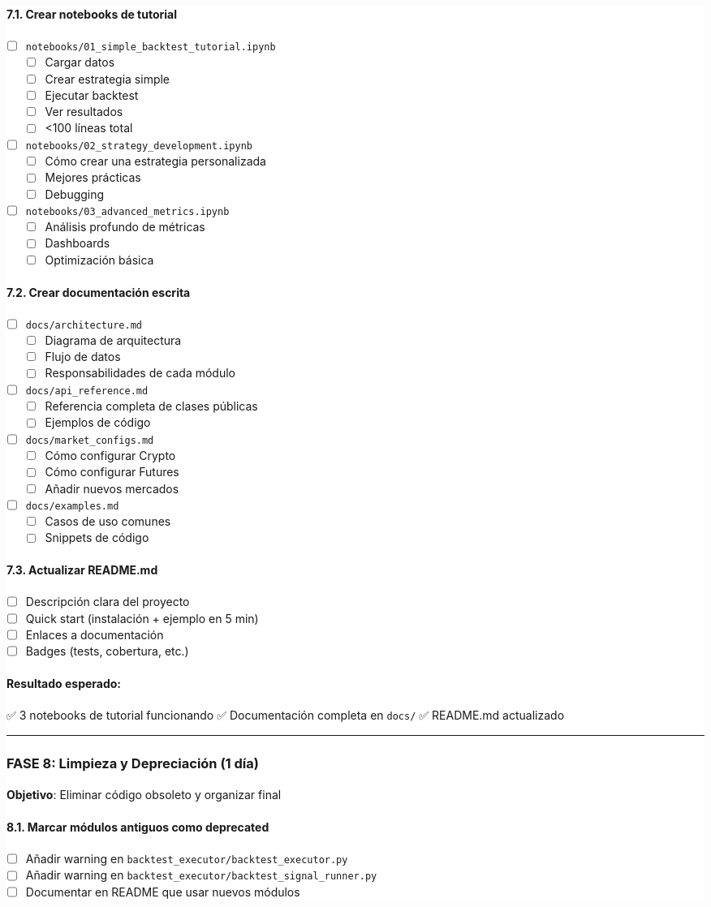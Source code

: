 #### 7.1. Crear notebooks de tutorial
- [ ] `notebooks/01_simple_backtest_tutorial.ipynb`
  - [ ] Cargar datos
  - [ ] Crear estrategia simple
  - [ ] Ejecutar backtest
  - [ ] Ver resultados
  - [ ] <100 líneas total

- [ ] `notebooks/02_strategy_development.ipynb`
  - [ ] Cómo crear una estrategia personalizada
  - [ ] Mejores prácticas
  - [ ] Debugging

- [ ] `notebooks/03_advanced_metrics.ipynb`
  - [ ] Análisis profundo de métricas
  - [ ] Dashboards
  - [ ] Optimización básica

#### 7.2. Crear documentación escrita
- [ ] `docs/architecture.md`
  - [ ] Diagrama de arquitectura
  - [ ] Flujo de datos
  - [ ] Responsabilidades de cada módulo

- [ ] `docs/api_reference.md`
  - [ ] Referencia completa de clases públicas
  - [ ] Ejemplos de código

- [ ] `docs/market_configs.md`
  - [ ] Cómo configurar Crypto
  - [ ] Cómo configurar Futures
  - [ ] Añadir nuevos mercados

- [ ] `docs/examples.md`
  - [ ] Casos de uso comunes
  - [ ] Snippets de código

#### 7.3. Actualizar README.md
- [ ] Descripción clara del proyecto
- [ ] Quick start (instalación + ejemplo en 5 min)
- [ ] Enlaces a documentación
- [ ] Badges (tests, cobertura, etc.)

#### Resultado esperado:
✅ 3 notebooks de tutorial funcionando
✅ Documentación completa en `docs/`
✅ README.md actualizado

---

### **FASE 8: Limpieza y Depreciación** (1 día)
**Objetivo**: Eliminar código obsoleto y organizar final

#### 8.1. Marcar módulos antiguos como deprecated
- [ ] Añadir warning en `backtest_executor/backtest_executor.py`
- [ ] Añadir warning en `backtest_executor/backtest_signal_runner.py`
- [ ] Documentar en README que usar nuevos módulos
